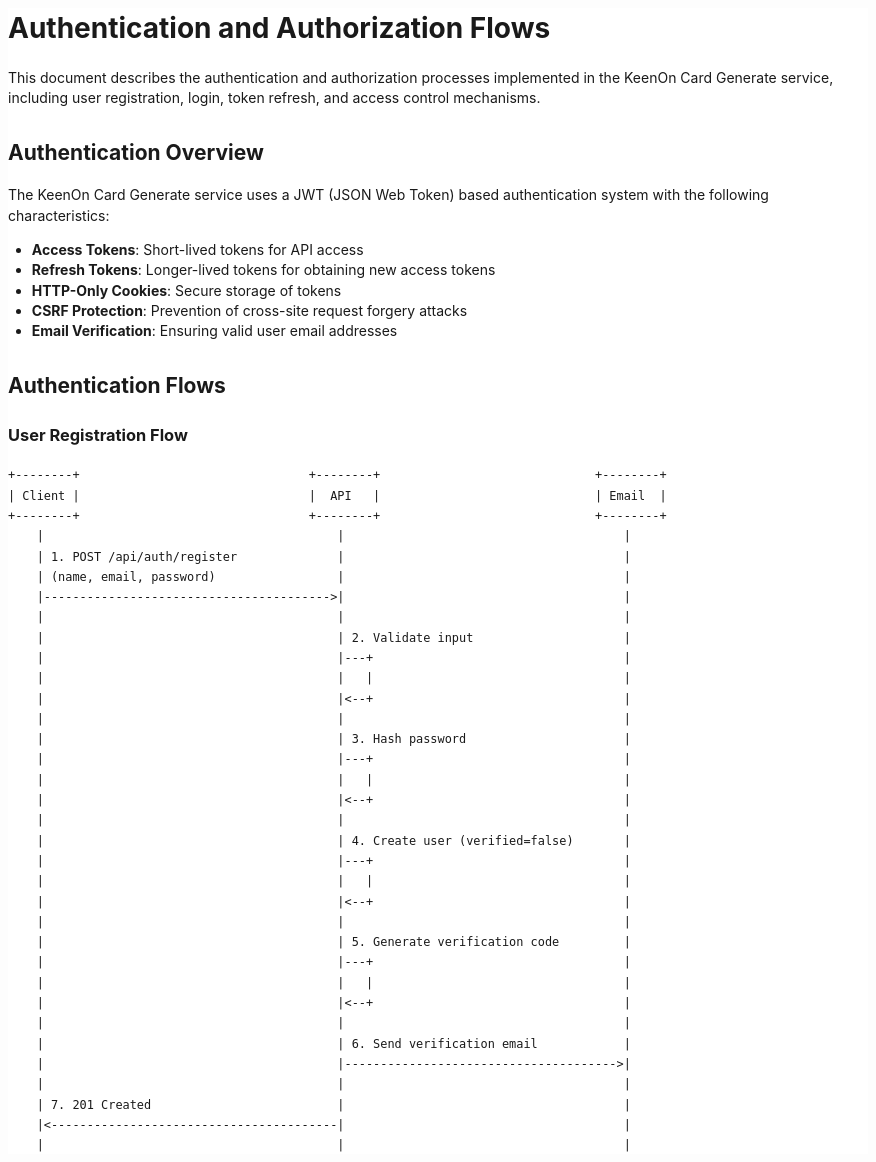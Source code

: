 # Authentication and Authorization Flows

This document describes the authentication and authorization processes implemented in the KeenOn Card Generate service,
including user registration, login, token refresh, and access control mechanisms.

## Authentication Overview

The KeenOn Card Generate service uses a JWT (JSON Web Token) based authentication system with the following
characteristics:

- **Access Tokens**: Short-lived tokens for API access
- **Refresh Tokens**: Longer-lived tokens for obtaining new access tokens
- **HTTP-Only Cookies**: Secure storage of tokens
- **CSRF Protection**: Prevention of cross-site request forgery attacks
- **Email Verification**: Ensuring valid user email addresses

## Authentication Flows

### User Registration Flow

```
+--------+                                +--------+                              +--------+
| Client |                                |  API   |                              | Email  |
+--------+                                +--------+                              +--------+
    |                                         |                                       |
    | 1. POST /api/auth/register              |                                       |
    | (name, email, password)                 |                                       |
    |---------------------------------------->|                                       |
    |                                         |                                       |
    |                                         | 2. Validate input                     |
    |                                         |---+                                   |
    |                                         |   |                                   |
    |                                         |<--+                                   |
    |                                         |                                       |
    |                                         | 3. Hash password                      |
    |                                         |---+                                   |
    |                                         |   |                                   |
    |                                         |<--+                                   |
    |                                         |                                       |
    |                                         | 4. Create user (verified=false)       |
    |                                         |---+                                   |
    |                                         |   |                                   |
    |                                         |<--+                                   |
    |                                         |                                       |
    |                                         | 5. Generate verification code         |
    |                                         |---+                                   |
    |                                         |   |                                   |
    |                                         |<--+                                   |
    |                                         |                                       |
    |                                         | 6. Send verification email            |
    |                                         |-------------------------------------->|
    |                                         |                                       |
    | 7. 201 Created                          |                                       |
    |<----------------------------------------|                                       |
    |                                         |                                       |
```
